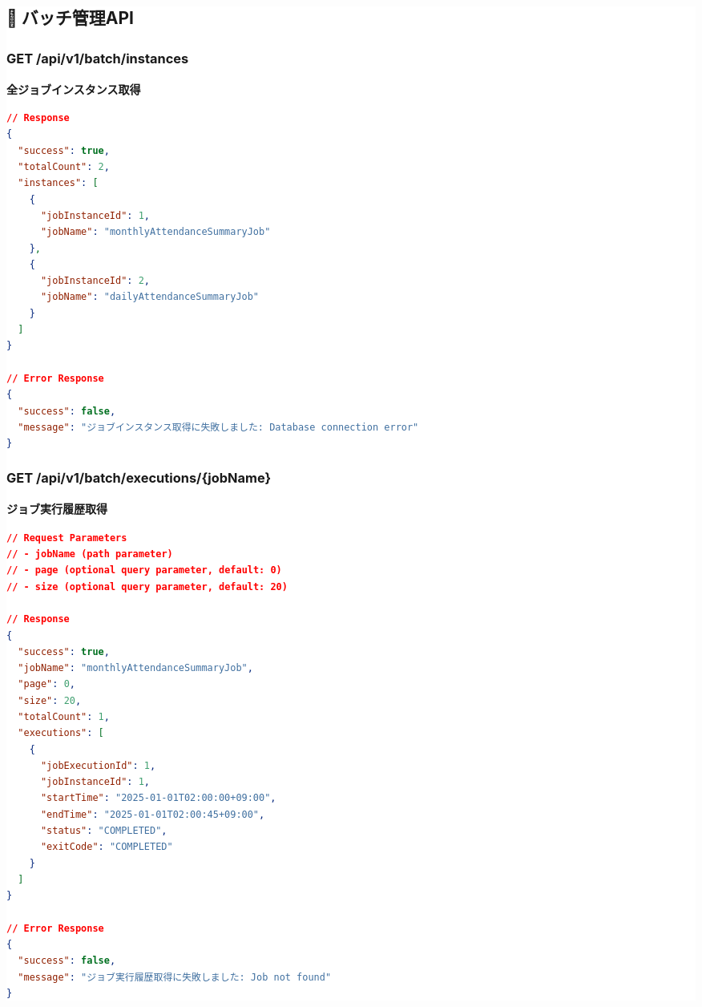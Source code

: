 ## 🔄 バッチ管理API

### GET /api/v1/batch/instances

**全ジョブインスタンス取得**

```json
// Response
{
  "success": true,
  "totalCount": 2,
  "instances": [
    {
      "jobInstanceId": 1,
      "jobName": "monthlyAttendanceSummaryJob"
    },
    {
      "jobInstanceId": 2,
      "jobName": "dailyAttendanceSummaryJob"
    }
  ]
}

// Error Response
{
  "success": false,
  "message": "ジョブインスタンス取得に失敗しました: Database connection error"
}
```

### GET /api/v1/batch/executions/{jobName}

**ジョブ実行履歴取得**

```json
// Request Parameters
// - jobName (path parameter)
// - page (optional query parameter, default: 0)
// - size (optional query parameter, default: 20)

// Response
{
  "success": true,
  "jobName": "monthlyAttendanceSummaryJob",
  "page": 0,
  "size": 20,
  "totalCount": 1,
  "executions": [
    {
      "jobExecutionId": 1,
      "jobInstanceId": 1,
      "startTime": "2025-01-01T02:00:00+09:00",
      "endTime": "2025-01-01T02:00:45+09:00",
      "status": "COMPLETED",
      "exitCode": "COMPLETED"
    }
  ]
}

// Error Response
{
  "success": false,
  "message": "ジョブ実行履歴取得に失敗しました: Job not found"
}
```